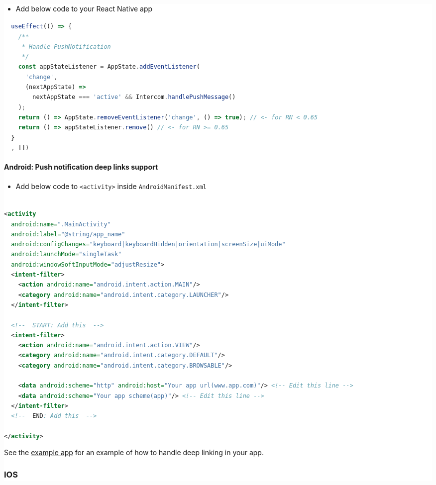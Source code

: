- Add below code to your React Native app

```jsx
  useEffect(() => {
    /**
     * Handle PushNotification
     */
    const appStateListener = AppState.addEventListener(
      'change',
      (nextAppState) =>
        nextAppState === 'active' && Intercom.handlePushMessage()
    );
    return () => AppState.removeEventListener('change', () => true); // <- for RN < 0.65
    return () => appStateListener.remove() // <- for RN >= 0.65
  }
  , [])
```

#### Android: Push notification deep links support

- Add below code to `<activity>` inside `AndroidManifest.xml`

```xml

<activity
  android:name=".MainActivity"
  android:label="@string/app_name"
  android:configChanges="keyboard|keyboardHidden|orientation|screenSize|uiMode"
  android:launchMode="singleTask"
  android:windowSoftInputMode="adjustResize">
  <intent-filter>
    <action android:name="android.intent.action.MAIN"/>
    <category android:name="android.intent.category.LAUNCHER"/>
  </intent-filter>

  <!--  START: Add this  -->
  <intent-filter>
    <action android:name="android.intent.action.VIEW"/>
    <category android:name="android.intent.category.DEFAULT"/>
    <category android:name="android.intent.category.BROWSABLE"/>

    <data android:scheme="http" android:host="Your app url(www.app.com)"/> <!-- Edit this line -->
    <data android:scheme="Your app scheme(app)"/> <!-- Edit this line -->
  </intent-filter>
  <!--  END: Add this  -->

</activity>

```

See the [example app](https://github.com/intercom/intercom-react-native/blob/main/example/src/App.tsx) for an example of how to handle deep linking in your app.

### IOS
